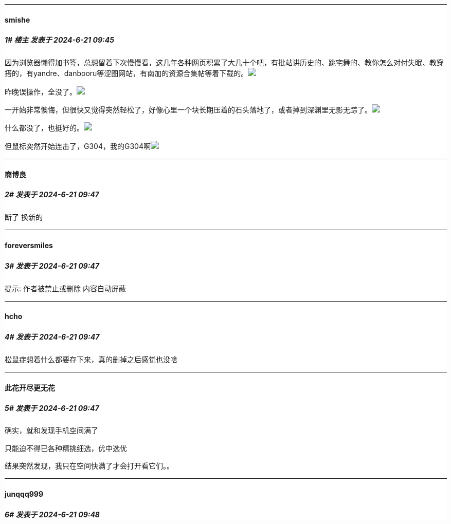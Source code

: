﻿
*****

####  smishe  
##### 1#       楼主       发表于 2024-6-21 09:45

因为浏览器懒得加书签，总想留着下次慢慢看，这几年各种网页积累了大几十个吧，有批站讲历史的、跳宅舞的、教你怎么对付失眠、教穿搭的，有yandre、danbooru等涩图网站，有南加的资源合集帖等着下载的。<img src="https://static.saraba1st.com/image/smiley/face2017/074.png" referrerpolicy="no-referrer">

昨晚误操作，全没了。<img src="https://static.saraba1st.com/image/smiley/face2017/001.png" referrerpolicy="no-referrer">

一开始非常懊悔，但很快又觉得突然轻松了，好像心里一个块长期压着的石头落地了，或者掉到深渊里无影无踪了。<img src="https://static.saraba1st.com/image/smiley/face2017/029.png" referrerpolicy="no-referrer">

什么都没了，也挺好的。<img src="https://static.saraba1st.com/image/smiley/face2017/066.png" referrerpolicy="no-referrer">

但鼠标突然开始连击了，G304，我的G304啊<img src="https://static.saraba1st.com/image/smiley/face2017/117.png" referrerpolicy="no-referrer">

*****

####  商博良  
##### 2#       发表于 2024-6-21 09:47

断了 换新的

*****

####  foreversmiles  
##### 3#       发表于 2024-6-21 09:47

提示: 作者被禁止或删除 内容自动屏蔽

*****

####  hcho  
##### 4#       发表于 2024-6-21 09:47

松鼠症想着什么都要存下来，真的删掉之后感觉也没啥

*****

####  此花开尽更无花  
##### 5#       发表于 2024-6-21 09:47

确实，就和发现手机空间满了

只能迫不得已各种精挑细选，优中选优

结果突然发现，我只在空间快满了才会打开看它们。。

*****

####  junqqq999  
##### 6#       发表于 2024-6-21 09:48

